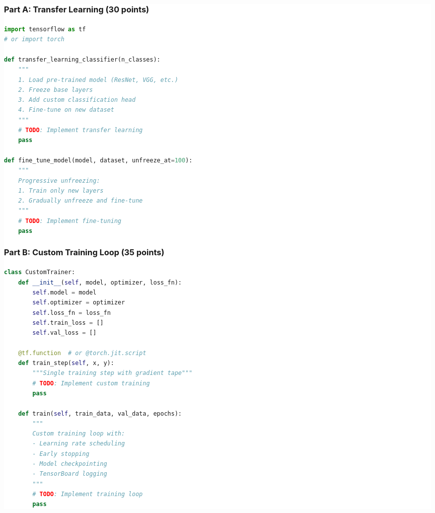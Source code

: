 ### Part A: Transfer Learning (30 points)
```python
import tensorflow as tf
# or import torch

def transfer_learning_classifier(n_classes):
    """
    1. Load pre-trained model (ResNet, VGG, etc.)
    2. Freeze base layers
    3. Add custom classification head
    4. Fine-tune on new dataset
    """
    # TODO: Implement transfer learning
    pass

def fine_tune_model(model, dataset, unfreeze_at=100):
    """
    Progressive unfreezing:
    1. Train only new layers
    2. Gradually unfreeze and fine-tune
    """
    # TODO: Implement fine-tuning
    pass
```

### Part B: Custom Training Loop (35 points)
```python
class CustomTrainer:
    def __init__(self, model, optimizer, loss_fn):
        self.model = model
        self.optimizer = optimizer
        self.loss_fn = loss_fn
        self.train_loss = []
        self.val_loss = []
    
    @tf.function  # or @torch.jit.script
    def train_step(self, x, y):
        """Single training step with gradient tape"""
        # TODO: Implement custom training
        pass
    
    def train(self, train_data, val_data, epochs):
        """
        Custom training loop with:
        - Learning rate scheduling
        - Early stopping
        - Model checkpointing
        - TensorBoard logging
        """
        # TODO: Implement training loop
        pass
```
